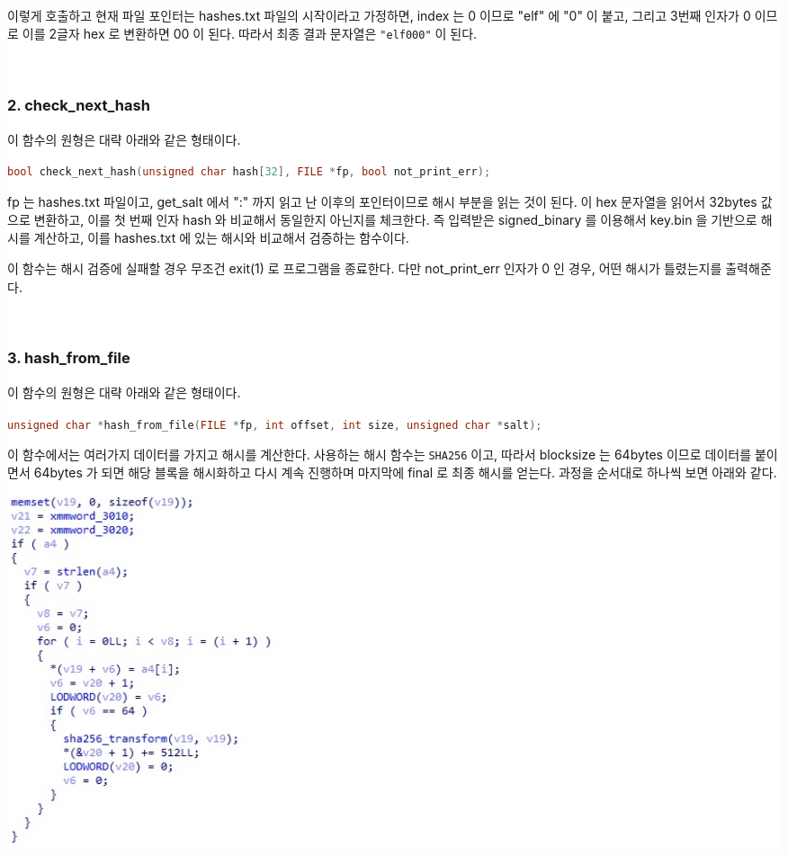 이렇게 호출하고 현재 파일 포인터는 hashes.txt 파일의 시작이라고 가정하면, index 는 0 이므로 "elf" 에 "0" 이 붙고, 그리고 3번째 인자가 0 이므로 이를 2글자 hex 로 변환하면 00 이 된다. 따라서 최종 결과 문자열은 `"elf000"` 이 된다.

<br>

### 2. check_next_hash

이 함수의 원형은 대략 아래와 같은 형태이다.

```c++
bool check_next_hash(unsigned char hash[32], FILE *fp, bool not_print_err);
```

fp 는 hashes.txt 파일이고, get_salt 에서 ":" 까지 읽고 난 이후의 포인터이므로 해시 부분을 읽는 것이 된다. 이 hex 문자열을 읽어서 32bytes 값으로 변환하고, 이를 첫 번째 인자 hash 와 비교해서 동일한지 아닌지를 체크한다. 즉 입력받은 signed_binary 를 이용해서 key.bin 을 기반으로 해시를 계산하고, 이를 hashes.txt 에 있는 해시와 비교해서 검증하는 함수이다.

이 함수는 해시 검증에 실패할 경우 무조건 exit(1) 로 프로그램을 종료한다. 다만 not_print_err 인자가 0 인 경우, 어떤 해시가 틀렸는지를 출력해준다.

<br>

### 3. hash_from_file

이 함수의 원형은 대략 아래와 같은 형태이다.

```c++
unsigned char *hash_from_file(FILE *fp, int offset, int size, unsigned char *salt);
```

이 함수에서는 여러가지 데이터를 가지고 해시를 계산한다. 사용하는 해시 함수는 `SHA256` 이고, 따라서 blocksize 는 64bytes 이므로 데이터를 붙이면서 64bytes 가 되면 해당 블록을 해시화하고 다시 계속 진행하며 마지막에 final 로 최종 해시를 얻는다. 과정을 순서대로 하나씩 보면 아래와 같다.

<div markdown=1 class="sx-center">
<a href="/assets/img/posts/3/2.jpg" data-lity>
  <img src="/assets/img/posts/3/2.jpg" style="width:300px" />
</a>
</div>
